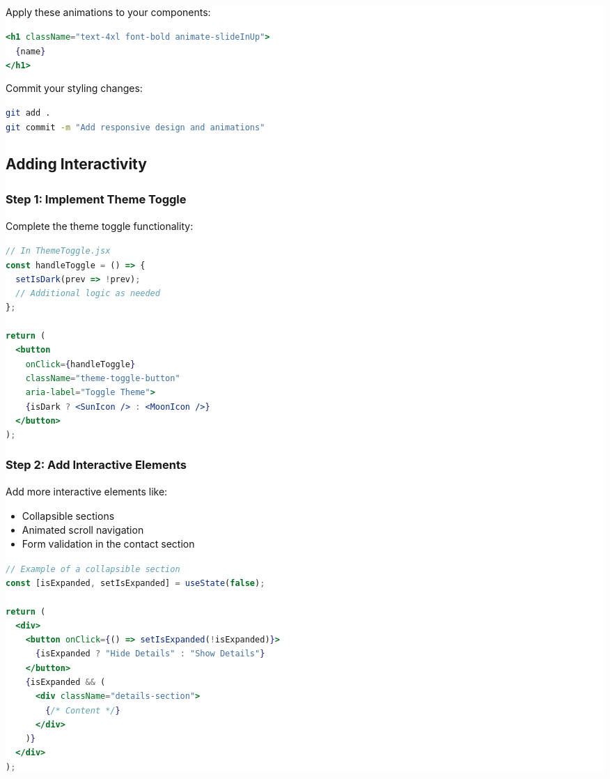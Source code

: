 Apply these animations to your components:

```jsx
<h1 className="text-4xl font-bold animate-slideInUp">
  {name}
</h1>
```

Commit your styling changes:

```bash
git add .
git commit -m "Add responsive design and animations"
```

## Adding Interactivity

### Step 1: Implement Theme Toggle

Complete the theme toggle functionality:

```jsx
// In ThemeToggle.jsx
const handleToggle = () => {
  setIsDark(prev => !prev);
  // Additional logic as needed
};

return (
  <button
    onClick={handleToggle}
    className="theme-toggle-button"
    aria-label="Toggle Theme">
    {isDark ? <SunIcon /> : <MoonIcon />}
  </button>
);
```

### Step 2: Add Interactive Elements

Add more interactive elements like:

- Collapsible sections
- Animated scroll navigation
- Form validation in the contact section

```jsx
// Example of a collapsible section
const [isExpanded, setIsExpanded] = useState(false);

return (
  <div>
    <button onClick={() => setIsExpanded(!isExpanded)}>
      {isExpanded ? "Hide Details" : "Show Details"}
    </button>
    {isExpanded && (
      <div className="details-section">
        {/* Content */}
      </div>
    )}
  </div>
);
```
